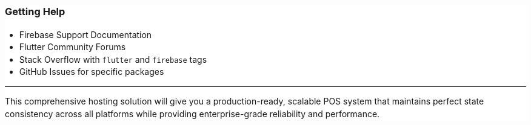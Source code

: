 ### Getting Help
- Firebase Support Documentation
- Flutter Community Forums
- Stack Overflow with `flutter` and `firebase` tags
- GitHub Issues for specific packages

---

This comprehensive hosting solution will give you a production-ready, scalable POS system that maintains perfect state consistency across all platforms while providing enterprise-grade reliability and performance. 